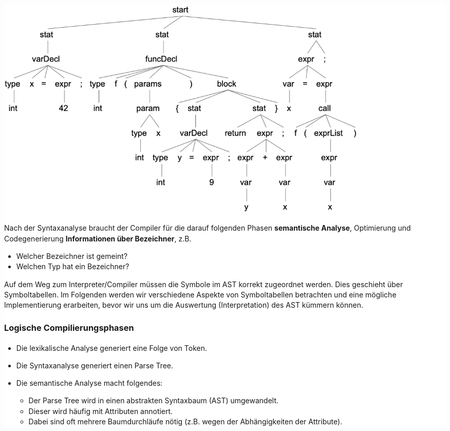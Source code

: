 <img src="images/parsetree.png" width="80%">

Nach der Syntaxanalyse braucht der Compiler für die darauf folgenden
Phasen **semantische Analyse**, Optimierung und Codegenerierung
**Informationen über Bezeichner**, z.B.

- Welcher Bezeichner ist gemeint?
- Welchen Typ hat ein Bezeichner?

Auf dem Weg zum Interpreter/Compiler müssen die Symbole im AST korrekt
zugeordnet werden. Dies geschieht über Symboltabellen. Im Folgenden
werden wir verschiedene Aspekte von Symboltabellen betrachten und eine
mögliche Implementierung erarbeiten, bevor wir uns um die Auswertung
(Interpretation) des AST kümmern können.

### Logische Compilierungsphasen

- Die lexikalische Analyse generiert eine Folge von Token.
- Die Syntaxanalyse generiert einen Parse Tree.



- Die semantische Analyse macht folgendes:
  - Der Parse Tree wird in einen abstrakten Syntaxbaum (AST)
    umgewandelt.
  - Dieser wird häufig mit Attributen annotiert.
  - Dabei sind oft mehrere Baumdurchläufe nötig (z.B. wegen der
    Abhängigkeiten der Attribute).
